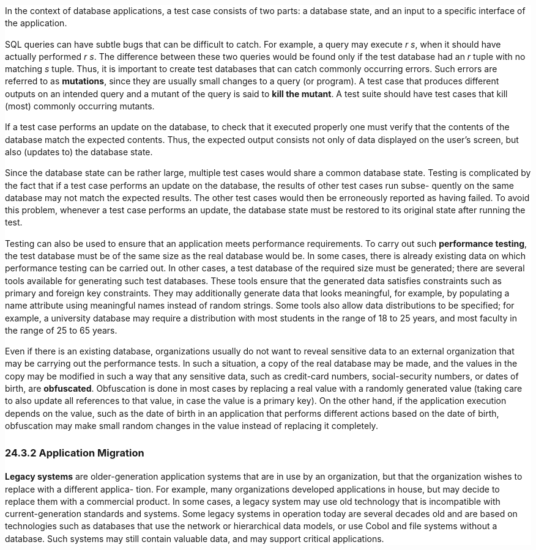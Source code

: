 In the context of database applications, a test case consists of two parts: a database state, and an input to a specific interface of the application.

SQL queries can have subtle bugs that can be difficult to catch. For example, a query may execute _r  s_, when it should have actually performed _r  s_. The difference between these two queries would be found only if the test database had an _r_ tuple with no matching _s_ tuple. Thus, it is important to create test databases that can catch commonly occurring errors. Such errors are referred to as **mutations**, since they are usually small changes to a query (or program). A test case that produces different outputs on an intended query and a mutant of the query is said to **kill the mutant**. A test suite should have test cases that kill (most) commonly occurring mutants.

If a test case performs an update on the database, to check that it executed properly one must verify that the contents of the database match the expected contents. Thus, the expected output consists not only of data displayed on the user’s screen, but also (updates to) the database state.

Since the database state can be rather large, multiple test cases would share a common database state. Testing is complicated by the fact that if a test case performs an update on the database, the results of other test cases run subse- quently on the same database may not match the expected results. The other test cases would then be erroneously reported as having failed. To avoid this problem, whenever a test case performs an update, the database state must be restored to its original state after running the test.

Testing can also be used to ensure that an application meets performance requirements. To carry out such **performance testing**, the test database must be of the same size as the real database would be. In some cases, there is already existing data on which performance testing can be carried out. In other cases, a test database of the required size must be generated; there are several tools available for generating such test databases. These tools ensure that the generated data satisfies constraints such as primary and foreign key constraints. They may additionally generate data that looks meaningful, for example, by populating a name attribute using meaningful names instead of random strings. Some tools also allow data distributions to be specified; for example, a university database may require a distribution with most students in the range of 18 to 25 years, and most faculty in the range of 25 to 65 years.

Even if there is an existing database, organizations usually do not want to reveal sensitive data to an external organization that may be carrying out the performance tests. In such a situation, a copy of the real database may be made, and the values in the copy may be modified in such a way that any sensitive data, such as credit-card numbers, social-security numbers, or dates of birth, are **obfuscated**. Obfuscation is done in most cases by replacing a real value with a randomly generated value (taking care to also update all references to that value, in case the value is a primary key). On the other hand, if the application execution depends on the value, such as the date of birth in an application that performs different actions based on the date of birth, obfuscation may make small random changes in the value instead of replacing it completely.

### 24.3.2 Application Migration

**Legacy systems** are older-generation application systems that are in use by an organization, but that the organization wishes to replace with a different applica- tion. For example, many organizations developed applications in house, but may decide to replace them with a commercial product. In some cases, a legacy system may use old technology that is incompatible with current-generation standards and systems. Some legacy systems in operation today are several decades old and are based on technologies such as databases that use the network or hierarchical data models, or use Cobol and file systems without a database. Such systems may still contain valuable data, and may support critical applications.
